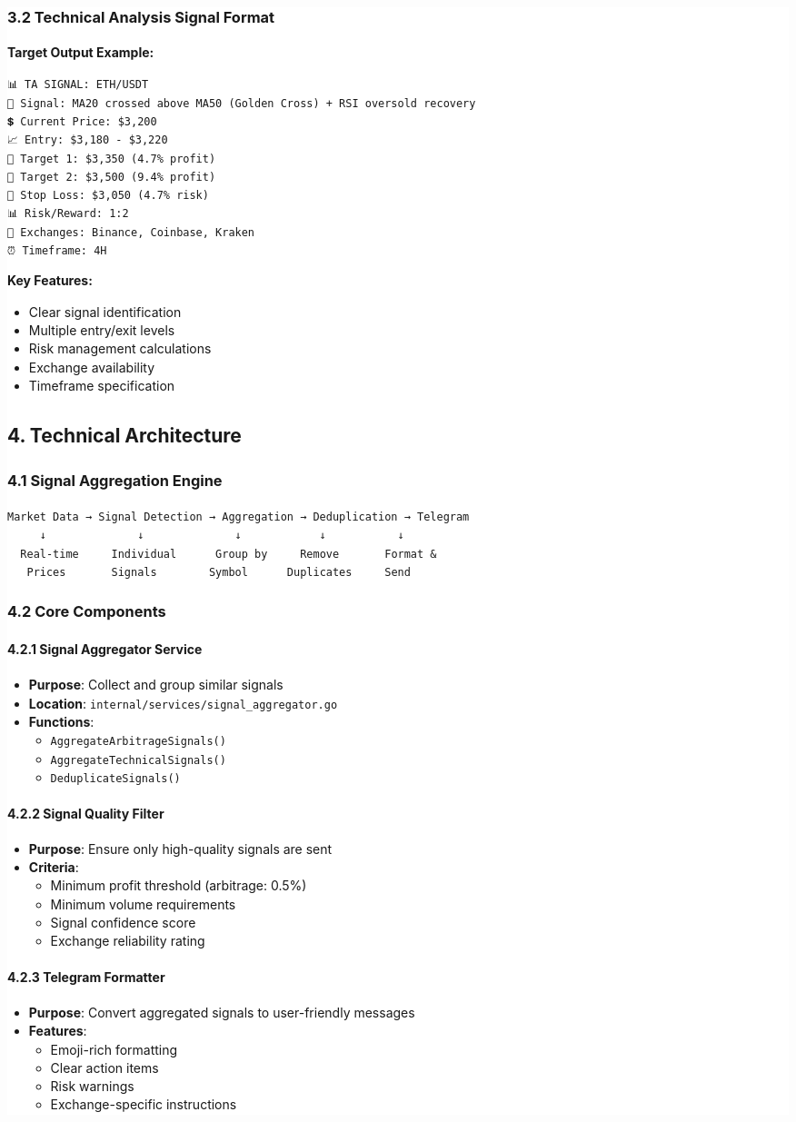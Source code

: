 ### 3.2 Technical Analysis Signal Format
**Target Output Example:**
```
📊 TA SIGNAL: ETH/USDT
🎯 Signal: MA20 crossed above MA50 (Golden Cross) + RSI oversold recovery
💲 Current Price: $3,200
📈 Entry: $3,180 - $3,220
🎯 Target 1: $3,350 (4.7% profit)
🎯 Target 2: $3,500 (9.4% profit)
🛑 Stop Loss: $3,050 (4.7% risk)
📊 Risk/Reward: 1:2
🏪 Exchanges: Binance, Coinbase, Kraken
⏰ Timeframe: 4H
```

**Key Features:**
- Clear signal identification
- Multiple entry/exit levels
- Risk management calculations
- Exchange availability
- Timeframe specification

## 4. Technical Architecture

### 4.1 Signal Aggregation Engine
```
Market Data → Signal Detection → Aggregation → Deduplication → Telegram
     ↓              ↓              ↓            ↓           ↓
  Real-time     Individual      Group by     Remove       Format &
   Prices       Signals        Symbol      Duplicates     Send
```

### 4.2 Core Components

#### 4.2.1 Signal Aggregator Service
- **Purpose**: Collect and group similar signals
- **Location**: `internal/services/signal_aggregator.go`
- **Functions**:
  - `AggregateArbitrageSignals()`
  - `AggregateTechnicalSignals()`
  - `DeduplicateSignals()`

#### 4.2.2 Signal Quality Filter
- **Purpose**: Ensure only high-quality signals are sent
- **Criteria**:
  - Minimum profit threshold (arbitrage: 0.5%)
  - Minimum volume requirements
  - Signal confidence score
  - Exchange reliability rating

#### 4.2.3 Telegram Formatter
- **Purpose**: Convert aggregated signals to user-friendly messages
- **Features**:
  - Emoji-rich formatting
  - Clear action items
  - Risk warnings
  - Exchange-specific instructions
